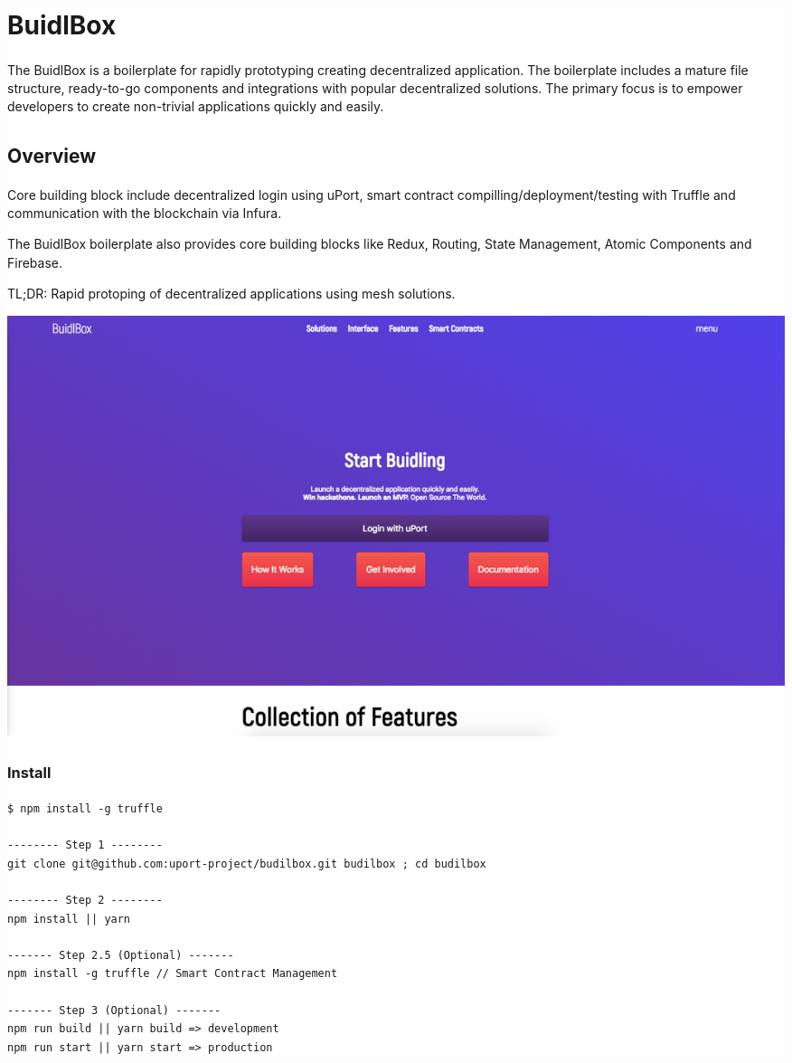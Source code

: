 # BuidlBox

The BuidlBox is a boilerplate for rapidly prototyping creating decentralized application. The boilerplate includes a mature file structure, ready-to-go components and integrations with popular decentralized solutions. The primary focus is to empower developers to create non-trivial applications quickly and easily.

## Overview
Core building block include decentralized login using uPort, smart contract compilling/deployment/testing with Truffle and communication with the blockchain via Infura. 

The BuidlBox boilerplate also provides core building blocks like Redux, Routing, State Management, Atomic Components and Firebase.

TL;DR: Rapid protoping of decentralized applications using mesh solutions.

![BuidlBox Preview](documentation/assets/images/buidl-preview.png)
### Install

```
$ npm install -g truffle

-------- Step 1 --------
git clone git@github.com:uport-project/budilbox.git budilbox ; cd budilbox

-------- Step 2 --------
npm install || yarn

------- Step 2.5 (Optional) -------
npm install -g truffle // Smart Contract Management

------- Step 3 (Optional) -------
npm run build || yarn build => development
npm run start || yarn start => production
```

